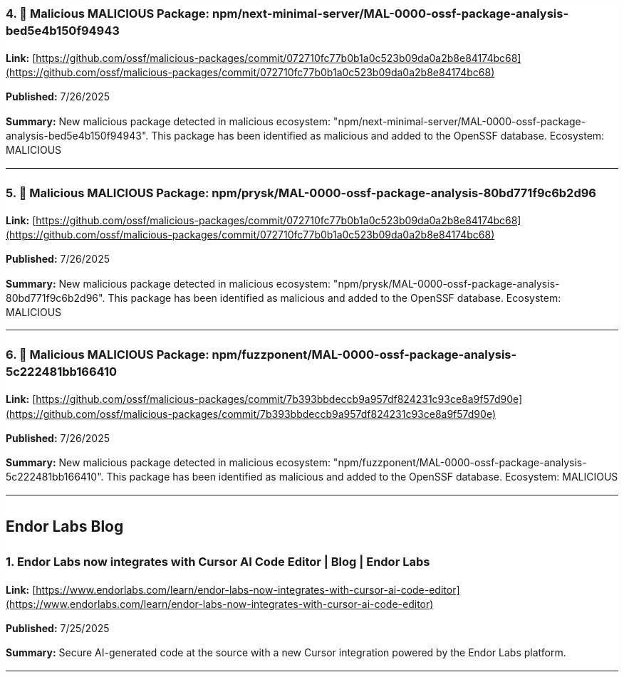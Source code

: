### 4. 🚨 Malicious MALICIOUS Package: npm/next-minimal-server/MAL-0000-ossf-package-analysis-bed5e4b150f94943

**Link:** [https://github.com/ossf/malicious-packages/commit/072710fc77b0b1a0c523b09da0a2b8e84174bc68](https://github.com/ossf/malicious-packages/commit/072710fc77b0b1a0c523b09da0a2b8e84174bc68)

**Published:** 7/26/2025

**Summary:** New malicious package detected in malicious ecosystem: "npm/next-minimal-server/MAL-0000-ossf-package-analysis-bed5e4b150f94943". This package has been identified as malicious and added to the OpenSSF database. Ecosystem: MALICIOUS

---

### 5. 🚨 Malicious MALICIOUS Package: npm/prysk/MAL-0000-ossf-package-analysis-80bd771f9c6b2d96

**Link:** [https://github.com/ossf/malicious-packages/commit/072710fc77b0b1a0c523b09da0a2b8e84174bc68](https://github.com/ossf/malicious-packages/commit/072710fc77b0b1a0c523b09da0a2b8e84174bc68)

**Published:** 7/26/2025

**Summary:** New malicious package detected in malicious ecosystem: "npm/prysk/MAL-0000-ossf-package-analysis-80bd771f9c6b2d96". This package has been identified as malicious and added to the OpenSSF database. Ecosystem: MALICIOUS

---

### 6. 🚨 Malicious MALICIOUS Package: npm/fuzzponent/MAL-0000-ossf-package-analysis-5c222481bb166410

**Link:** [https://github.com/ossf/malicious-packages/commit/7b393bbdeccb9a957df824231c93ce8a9f57d90e](https://github.com/ossf/malicious-packages/commit/7b393bbdeccb9a957df824231c93ce8a9f57d90e)

**Published:** 7/26/2025

**Summary:** New malicious package detected in malicious ecosystem: "npm/fuzzponent/MAL-0000-ossf-package-analysis-5c222481bb166410". This package has been identified as malicious and added to the OpenSSF database. Ecosystem: MALICIOUS

---

## Endor Labs Blog

### 1. Endor Labs now integrates with Cursor AI Code Editor | Blog | Endor Labs

**Link:** [https://www.endorlabs.com/learn/endor-labs-now-integrates-with-cursor-ai-code-editor](https://www.endorlabs.com/learn/endor-labs-now-integrates-with-cursor-ai-code-editor)

**Published:** 7/25/2025

**Summary:** Secure AI-generated code at the source with a new Cursor integration powered by the Endor Labs platform.

---
